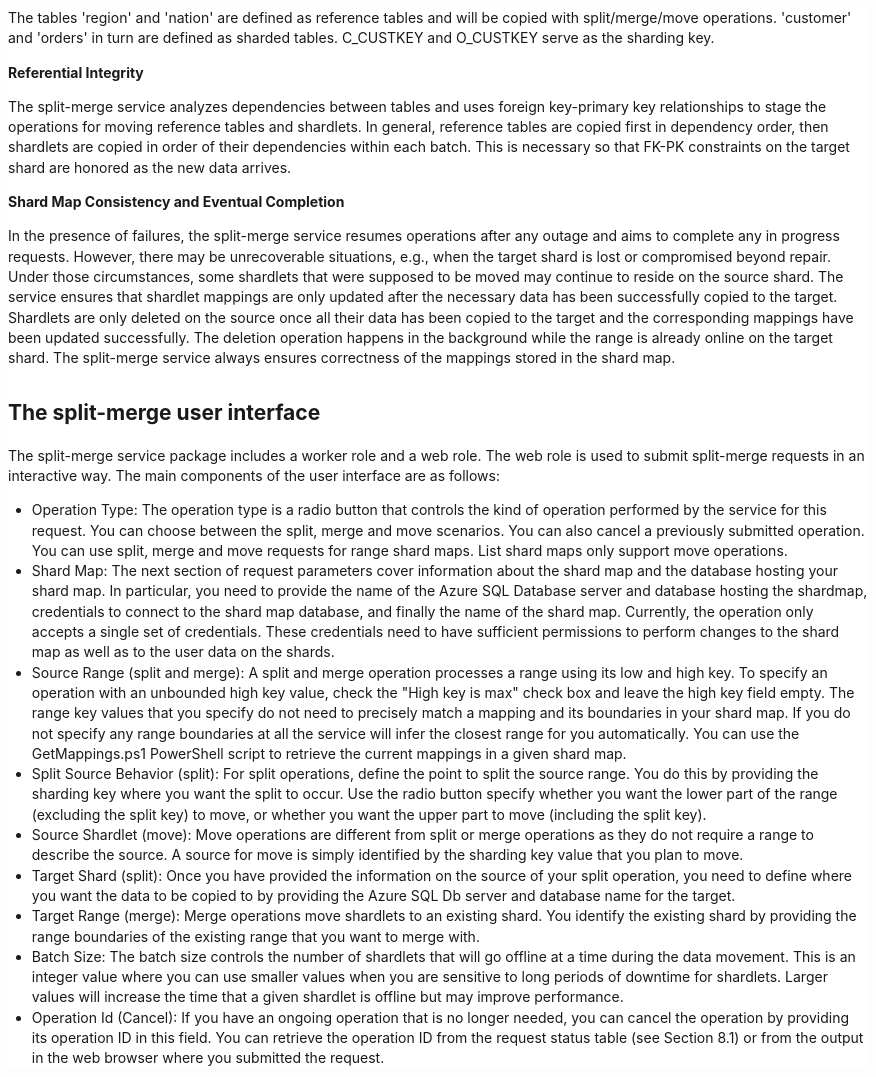 The tables 'region' and 'nation' are defined as reference tables and will be copied with split/merge/move operations. 'customer' and 'orders' in turn are defined as sharded tables. C_CUSTKEY and O_CUSTKEY serve as the sharding key. 

**Referential Integrity**

The split-merge service analyzes dependencies between tables and uses foreign key-primary key relationships to stage the operations for moving reference tables and shardlets. In general, reference tables are copied first in dependency order, then shardlets are copied in order of their dependencies within each batch. This is necessary so that FK-PK constraints on the target shard are honored as the new data arrives. 

**Shard Map Consistency and Eventual Completion**

In the presence of failures, the split-merge service resumes operations after any outage and aims to complete any in progress requests. However, there may be unrecoverable situations, e.g., when the target shard is lost or compromised beyond repair. Under those circumstances, some shardlets that were supposed to be moved may continue to reside on the source shard. The service ensures that shardlet mappings are only updated after the necessary data has been successfully copied to the target. Shardlets are only deleted on the source once all their data has been copied to the target and the corresponding mappings have been updated successfully. The deletion operation happens in the background while the range is already online on the target shard. The split-merge service always ensures correctness of the mappings stored in the shard map.

## The split-merge user interface
The split-merge service package includes a worker role and a web role. The web role is used to submit split-merge requests in an interactive way. The main components of the user interface are as follows:

* Operation Type: The operation type is a radio button that controls the kind of operation performed by the service for this request. You can choose between the split, merge and move scenarios. You can also cancel a previously submitted operation. You can use split, merge and move requests for range shard maps. List shard maps only support move operations.
* Shard Map: The next section of request parameters cover information about the shard map and the database hosting your shard map. In particular, you need to provide the name of the Azure SQL Database server and database hosting the shardmap, credentials to connect to the shard map database, and finally the name of the shard map. Currently, the operation only accepts a single set of credentials. These credentials need to have sufficient permissions to perform changes to the shard map as well as to the user data on the shards.
* Source Range (split and merge): A split and merge operation processes a range using its low and high key. To specify an operation with an unbounded high key value, check the "High key is max" check box and leave the high key field empty. The range key values that you specify do not need to precisely match a mapping and its boundaries in your shard map. If you do not specify any range boundaries at all the service will infer the closest range for you automatically. You can use the GetMappings.ps1 PowerShell script to retrieve the current mappings in a given shard map.
* Split Source Behavior (split): For split operations, define the point to split the source range. You do this by providing the sharding key where you want the split to occur. Use the radio button specify whether you want the lower part of the range (excluding the split key) to move, or whether you want the upper part to move (including the split key).
* Source Shardlet (move): Move operations are different from split or merge operations as they do not require a range to describe the source. A source for move is simply identified by the sharding key value that you plan to move.
* Target Shard (split): Once you have provided the information on the source of your split operation, you need to define where you want the data to be copied to by providing the Azure SQL Db server and database name for the target.
* Target Range (merge): Merge operations move shardlets to an existing shard. You identify the existing shard by providing the range boundaries of the existing range that you want to merge with.
* Batch Size: The batch size controls the number of shardlets that will go offline at a time during the data movement. This is an integer value where you can use smaller values when you are sensitive to long periods of downtime for shardlets. Larger values will increase the time that a given shardlet is offline but may improve performance.
* Operation Id (Cancel): If you have an ongoing operation that is no longer needed, you can cancel the operation by providing its operation ID in this field. You can retrieve the operation ID from the request status table (see Section 8.1) or from the output in the web browser where you submitted the request.
